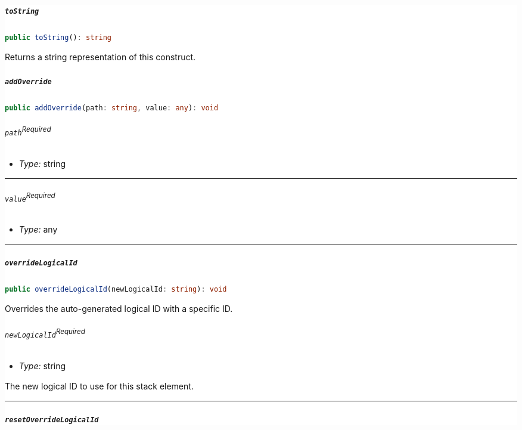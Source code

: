 
##### `toString` <a name="toString" id="@cdktf/provider-azurerm.dataAzurermKeyVaultCertificateData.DataAzurermKeyVaultCertificateData.toString"></a>

```typescript
public toString(): string
```

Returns a string representation of this construct.

##### `addOverride` <a name="addOverride" id="@cdktf/provider-azurerm.dataAzurermKeyVaultCertificateData.DataAzurermKeyVaultCertificateData.addOverride"></a>

```typescript
public addOverride(path: string, value: any): void
```

###### `path`<sup>Required</sup> <a name="path" id="@cdktf/provider-azurerm.dataAzurermKeyVaultCertificateData.DataAzurermKeyVaultCertificateData.addOverride.parameter.path"></a>

- *Type:* string

---

###### `value`<sup>Required</sup> <a name="value" id="@cdktf/provider-azurerm.dataAzurermKeyVaultCertificateData.DataAzurermKeyVaultCertificateData.addOverride.parameter.value"></a>

- *Type:* any

---

##### `overrideLogicalId` <a name="overrideLogicalId" id="@cdktf/provider-azurerm.dataAzurermKeyVaultCertificateData.DataAzurermKeyVaultCertificateData.overrideLogicalId"></a>

```typescript
public overrideLogicalId(newLogicalId: string): void
```

Overrides the auto-generated logical ID with a specific ID.

###### `newLogicalId`<sup>Required</sup> <a name="newLogicalId" id="@cdktf/provider-azurerm.dataAzurermKeyVaultCertificateData.DataAzurermKeyVaultCertificateData.overrideLogicalId.parameter.newLogicalId"></a>

- *Type:* string

The new logical ID to use for this stack element.

---

##### `resetOverrideLogicalId` <a name="resetOverrideLogicalId" id="@cdktf/provider-azurerm.dataAzurermKeyVaultCertificateData.DataAzurermKeyVaultCertificateData.resetOverrideLogicalId"></a>
